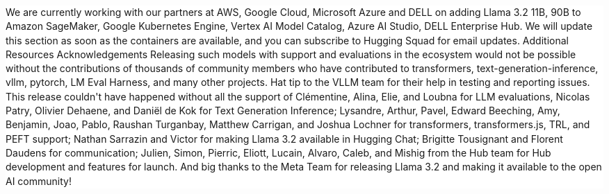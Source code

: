 We are currently working with our partners at AWS, Google Cloud, Microsoft Azure and DELL on adding Llama 3.2 11B, 90B to Amazon SageMaker, Google Kubernetes Engine, Vertex AI Model Catalog, Azure AI Studio, DELL Enterprise Hub. We will update this section as soon as the containers are available, and you can subscribe to Hugging Squad for email updates.
Additional Resources
Acknowledgements
Releasing such models with support and evaluations in the ecosystem would not be possible without the contributions of thousands of community members who have contributed to transformers, text-generation-inference, vllm, pytorch, LM Eval Harness, and many other projects. Hat tip to the VLLM team for their help in testing and reporting issues. This release couldn't have happened without all the support of Clémentine, Alina, Elie, and Loubna for LLM evaluations, Nicolas Patry, Olivier Dehaene, and Daniël de Kok for Text Generation Inference; Lysandre, Arthur, Pavel, Edward Beeching, Amy, Benjamin, Joao, Pablo, Raushan Turganbay, Matthew Carrigan, and Joshua Lochner for transformers, transformers.js, TRL, and PEFT support; Nathan Sarrazin and Victor for making Llama 3.2 available in Hugging Chat; Brigitte Tousignant and Florent Daudens for communication; Julien, Simon, Pierric, Eliott, Lucain, Alvaro, Caleb, and Mishig from the Hub team for Hub development and features for launch.
And big thanks to the Meta Team for releasing Llama 3.2 and making it available to the open AI community!